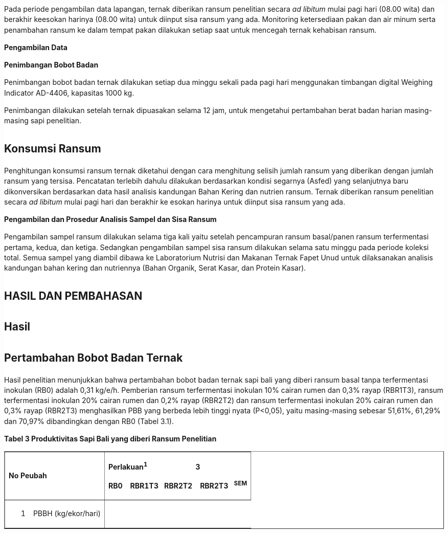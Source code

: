 <p><span class="font6">Pada periode pengambilan data lapangan, ternak diberikan ransum penelitian secara </span><span class="font6" style="font-style:italic;">ad libitum</span><span class="font6"> mulai pagi hari (08.00 wita) dan berakhir keesokan harinya (08.00 wita) untuk diinput sisa ransum yang ada. Monitoring ketersediaan pakan dan air minum serta penambahan ransum ke dalam tempat pakan dilakukan setiap saat untuk mencegah ternak kehabisan ransum.</span></p>
<p><span class="font6" style="font-weight:bold;">Pengambilan Data</span></p>
<p><span class="font6" style="font-weight:bold;">Penimbangan Bobot Badan</span></p>
<p><span class="font6">Penimbangan bobot badan ternak dilakukan setiap dua minggu sekali pada pagi hari menggunakan timbangan digital Weighing Indicator AD-4406, kapasitas 1000 kg.</span></p>
<p><span class="font6">Penimbangan dilakukan setelah ternak dipuasakan selama 12 jam, untuk mengetahui pertambahan berat badan harian masing-masing sapi penelitian.</span></p>
<h2><a name="bookmark23"></a><span class="font6" style="font-weight:bold;"><a name="bookmark24"></a>Konsumsi Ransum</span></h2>
<p><span class="font6">Penghitungan konsumsi ransum ternak diketahui dengan cara menghitung selisih jumlah ransum yang diberikan dengan jumlah ransum yang tersisa. Pencatatan terlebih dahulu dilakukan berdasarkan kondisi segarnya (Asfed) yang selanjutnya baru dikonversikan berdasarkan data hasil analisis kandungan Bahan Kering dan nutrien ransum. Ternak diberikan ransum penelitian secara </span><span class="font6" style="font-style:italic;">ad libitum</span><span class="font6"> mulai pagi hari dan berakhir ke esokan harinya untuk diinput sisa ransum yang ada.</span></p>
<p><span class="font6" style="font-weight:bold;">Pengambilan dan Prosedur Analisis Sampel dan Sisa Ransum</span></p>
<p><span class="font6">Pengambilan sampel ransum dilakukan selama tiga kali yaitu setelah pencampuran ransum basal/panen ransum terfermentasi pertama, kedua, dan ketiga. Sedangkan pengambilan sampel sisa ransum dilakukan selama satu minggu pada periode koleksi total. Semua sampel yang diambil dibawa ke Laboratorium Nutrisi dan Makanan Ternak Fapet Unud untuk dilaksanakan analisis kandungan bahan kering dan nutriennya (Bahan Organik, Serat Kasar, dan Protein Kasar).</span></p>
<h2><a name="bookmark25"></a><span class="font6" style="font-weight:bold;"><a name="bookmark26"></a>HASIL DAN PEMBAHASAN</span></h2>
<h2><a name="bookmark27"></a><span class="font6" style="font-weight:bold;"><a name="bookmark28"></a>Hasil</span><br><br><span class="font6" style="font-weight:bold;"><a name="bookmark29"></a>Pertambahan Bobot Badan Ternak</span></h2>
<p><span class="font6">Hasil penelitian menunjukkan bahwa pertambahan bobot badan ternak sapi bali yang diberi ransum basal tanpa terfermentasi inokulan (RB</span><span class="font2">0</span><span class="font6">) adalah 0,31 kg/e/h. Pemberian ransum terfermentasi inokulan 10% cairan rumen dan 0,3% rayap (RBR</span><span class="font2">1</span><span class="font6">T</span><span class="font2">3</span><span class="font6">), ransum terfermentasi inokulan 20% cairan rumen dan 0,2% rayap (RBR</span><span class="font2">2</span><span class="font6">T</span><span class="font2">2</span><span class="font6">) dan ransum terfermentasi inokulan 20% cairan rumen dan 0,3% rayap (RBR</span><span class="font2">2</span><span class="font6">T</span><span class="font2">3</span><span class="font6">) menghasilkan PBB yang berbeda lebih tinggi nyata (P&lt;0,05), yaitu masing-masing sebesar 51,61%, 61,29% dan 70,97% dibandingkan dengan RB</span><span class="font2">0 </span><span class="font6">(Tabel 3.1).</span></p>
<p><span class="font6" style="font-weight:bold;">Tabel 3 Produktivitas Sapi Bali yang diberi Ransum Penelitian</span></p>
<table border="1">
<tr><td style="vertical-align:middle;">
<p><span class="font5" style="font-weight:bold;">No Peubah</span></p></td><td style="vertical-align:bottom;">
<p><span class="font5" style="font-weight:bold;">Perlakuan<sup>1</sup> &nbsp;&nbsp;&nbsp;&nbsp;&nbsp;&nbsp;&nbsp;&nbsp;&nbsp;&nbsp;&nbsp;&nbsp;&nbsp;&nbsp;&nbsp;&nbsp;&nbsp;&nbsp;&nbsp;&nbsp;&nbsp;&nbsp;&nbsp;&nbsp;</span><span class="font1" style="font-weight:bold;">3</span></p>
<p><span class="font5" style="font-weight:bold;">RB</span><span class="font1" style="font-weight:bold;">0 &nbsp;&nbsp;&nbsp;</span><span class="font5" style="font-weight:bold;">RBR</span><span class="font1" style="font-weight:bold;">1</span><span class="font5" style="font-weight:bold;">T</span><span class="font1" style="font-weight:bold;">3 &nbsp;&nbsp;</span><span class="font5" style="font-weight:bold;">RBR</span><span class="font1" style="font-weight:bold;">2</span><span class="font5" style="font-weight:bold;">T</span><span class="font1" style="font-weight:bold;">2 &nbsp;&nbsp;&nbsp;</span><span class="font5" style="font-weight:bold;">RBR</span><span class="font1" style="font-weight:bold;">2</span><span class="font5" style="font-weight:bold;">T</span><span class="font1" style="font-weight:bold;">3 &nbsp;&nbsp;</span><span class="font4" style="font-weight:bold;"><sup>SEM</sup></span></p></td></tr>
<tr><td style="vertical-align:top;">
<ul style="list-style:none;"><li>
<p><span class="font5">1 &nbsp;&nbsp;&nbsp;PBBH (kg/ekor/hari)</span></p></li>